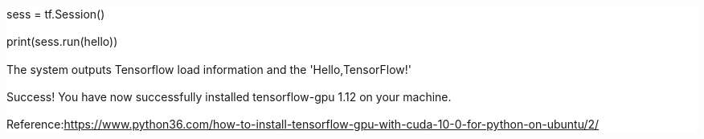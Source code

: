 sess = tf.Session()

print(sess.run(hello))



The system outputs Tensorflow load information and the 'Hello,TensorFlow!'



Success! You have now successfully installed tensorflow-gpu 1.12 on your machine.



Reference:https://www.python36.com/how-to-install-tensorflow-gpu-with-cuda-10-0-for-python-on-ubuntu/2/
